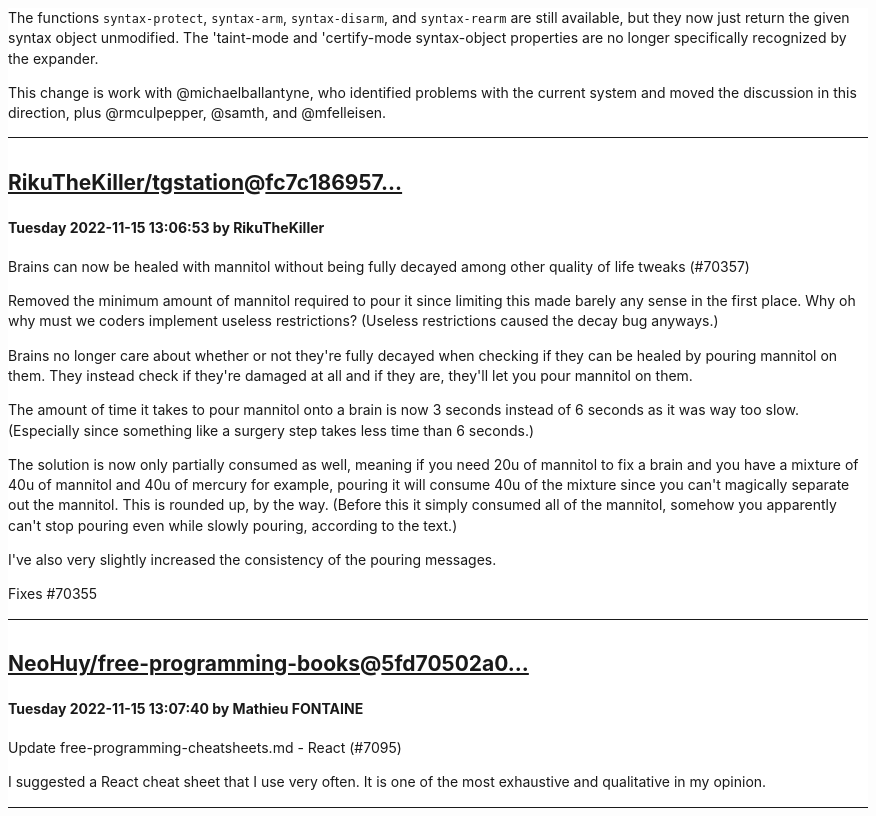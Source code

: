 The functions `syntax-protect`, `syntax-arm`, `syntax-disarm`, and
`syntax-rearm` are still available, but they now just return the given
syntax object unmodified. The 'taint-mode and 'certify-mode
syntax-object properties are no longer specifically recognized by the
expander.

This change is work with @michaelballantyne, who identified problems
with the current system and moved the discussion in this direction,
plus @rmculpepper, @samth, and @mfelleisen.

---
## [RikuTheKiller/tgstation](https://github.com/RikuTheKiller/tgstation)@[fc7c186957...](https://github.com/RikuTheKiller/tgstation/commit/fc7c186957088b6ffd0605f814bea754670c0212)
#### Tuesday 2022-11-15 13:06:53 by RikuTheKiller

Brains can now be healed with mannitol without being fully decayed among other quality of life tweaks (#70357)

Removed the minimum amount of mannitol required to pour it since limiting this made barely any sense in the first place. Why oh why must we coders implement useless restrictions? (Useless restrictions caused the decay bug anyways.)

Brains no longer care about whether or not they're fully decayed when checking if they can be healed by pouring mannitol on them. They instead check if they're damaged at all and if they are, they'll let you pour mannitol on them.

The amount of time it takes to pour mannitol onto a brain is now 3 seconds instead of 6 seconds as it was way too slow. (Especially since something like a surgery step takes less time than 6 seconds.)

The solution is now only partially consumed as well, meaning if you need 20u of mannitol to fix a brain and you have a mixture of 40u of mannitol and 40u of mercury for example, pouring it will consume 40u of the mixture since you can't magically separate out the mannitol. This is rounded up, by the way. (Before this it simply consumed all of the mannitol, somehow you apparently can't stop pouring even while slowly pouring, according to the text.)

I've also very slightly increased the consistency of the pouring messages.

Fixes #70355

---
## [NeoHuy/free-programming-books](https://github.com/NeoHuy/free-programming-books)@[5fd70502a0...](https://github.com/NeoHuy/free-programming-books/commit/5fd70502a063c46914fd444d2511c8233f81777f)
#### Tuesday 2022-11-15 13:07:40 by Mathieu FONTAINE

Update free-programming-cheatsheets.md - React (#7095)

I suggested a React cheat sheet that I use very often. It is one of the most exhaustive and qualitative in my opinion.

---
